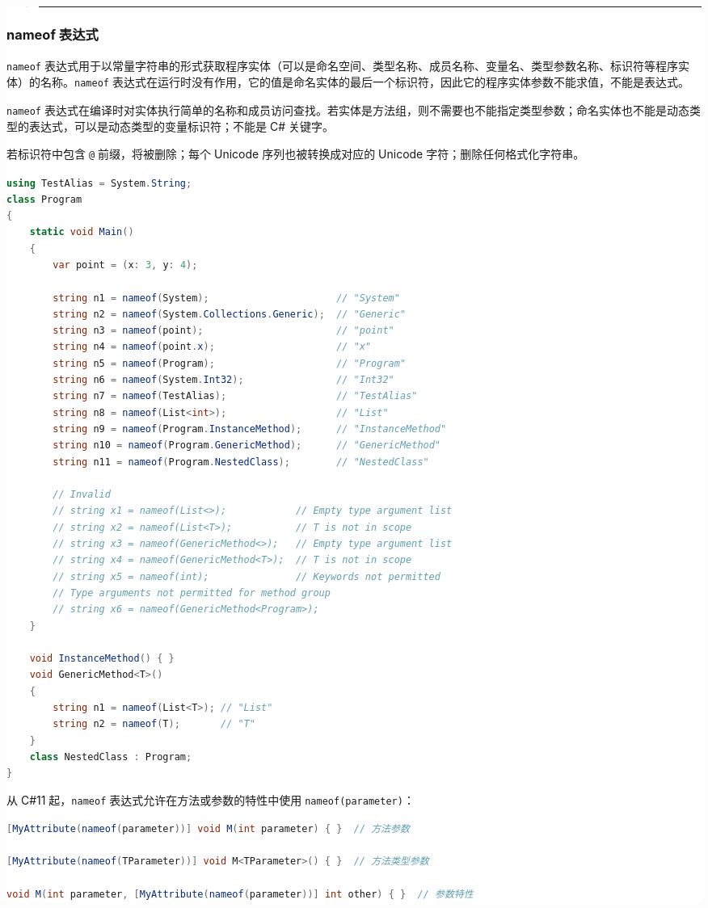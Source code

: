 >---

### nameof 表达式

`nameof` 表达式用于以常量字符串的形式获取程序实体（可以是命名空间、类型名称、成员名称、变量名、类型参数名称、标识符等程序实体）的名称。`nameof` 表达式在运行时没有作用，它的值是命名实体的最后一个标识符，因此它的程序实体参数不能求值，不能是表达式。

`nameof` 表达式在编译时对实体执行简单的名称和成员访问查找。若实体是方法组，则不需要也不能指定类型参数；命名实体也不能是动态类型的表达式，可以是动态类型的变量标识符；不能是 C# 关键字。

若标识符中包含 `@` 前缀，将被删除；每个 Unicode 序列也被转换成对应的 Unicode 字符；删除任何格式化字符串。

```csharp
using TestAlias = System.String;
class Program
{
    static void Main()
    {
        var point = (x: 3, y: 4);

        string n1 = nameof(System);                      // "System"
        string n2 = nameof(System.Collections.Generic);  // "Generic"
        string n3 = nameof(point);                       // "point"
        string n4 = nameof(point.x);                     // "x"
        string n5 = nameof(Program);                     // "Program"
        string n6 = nameof(System.Int32);                // "Int32"
        string n7 = nameof(TestAlias);                   // "TestAlias"
        string n8 = nameof(List<int>);                   // "List"
        string n9 = nameof(Program.InstanceMethod);      // "InstanceMethod"
        string n10 = nameof(Program.GenericMethod);      // "GenericMethod"
        string n11 = nameof(Program.NestedClass);        // "NestedClass"

        // Invalid
        // string x1 = nameof(List<>);            // Empty type argument list
        // string x2 = nameof(List<T>);           // T is not in scope
        // string x3 = nameof(GenericMethod<>);   // Empty type argument list
        // string x4 = nameof(GenericMethod<T>);  // T is not in scope
        // string x5 = nameof(int);               // Keywords not permitted
        // Type arguments not permitted for method group
        // string x6 = nameof(GenericMethod<Program>);
    }

    void InstanceMethod() { }
    void GenericMethod<T>()
    {
        string n1 = nameof(List<T>); // "List"
        string n2 = nameof(T);       // "T"
    }
    class NestedClass : Program;
}
```

从 C#11 起，`nameof` 表达式允许在方法或参数的特性中使用 `nameof(parameter)`：

```csharp
[MyAttribute(nameof(parameter))] void M(int parameter) { }  // 方法参数

[MyAttribute(nameof(TParameter))] void M<TParameter>() { }  // 方法类型参数

void M(int parameter, [MyAttribute(nameof(parameter))] int other) { }  // 参数特性
```
